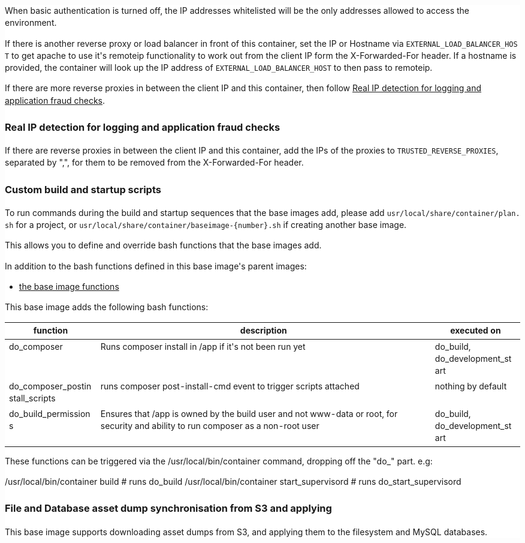 When basic authentication is turned off, the IP addresses whitelisted will be the only addresses allowed to access the
environment.

If there is another reverse proxy or load balancer in front of this container, set the IP or Hostname via `EXTERNAL_LOAD_BALANCER_HOST`
to get apache to use it's remoteip functionality to work out from the client IP form the X-Forwarded-For header.
If a hostname is provided, the container will look up the IP address of `EXTERNAL_LOAD_BALANCER_HOST` to then pass to remoteip.

If there are more reverse proxies in between the client IP and this container, then follow [Real IP detection for logging and application fraud checks](#real-ip-detection-for-logging-and-application-fraud-checks).

### Real IP detection for logging and application fraud checks

If there are reverse proxies in between the client IP and this container, add the IPs of the proxies to
`TRUSTED_REVERSE_PROXIES`, separated by ",", for them to be removed from the X-Forwarded-For header.

### Custom build and startup scripts

To run commands during the build and startup sequences that the base images add,
please add `usr/local/share/container/plan.sh` for a project, or
`usr/local/share/container/baseimage-{number}.sh` if creating another base image.

This allows you to define and override bash functions that the base images add.

In addition to the bash functions defined in this base image's parent images:
* [the base image functions](../ubuntu/16.04/README.md#custom-build-and-startup-scripts)

This base image adds the following bash functions:

function | description | executed on
--- | --- | ---
do_composer | Runs composer install in /app if it's not been run yet | do_build, do_development_start
do_composer_postinstall_scripts | runs composer post-install-cmd event to trigger scripts attached | nothing by default
do_build_permissions | Ensures that /app is owned by the build user and not www-data or root, for security and ability to run composer as a non-root user | do_build, do_development_start

These functions can be triggered via the /usr/local/bin/container command, dropping off the "do_" part. e.g:

/usr/local/bin/container build # runs do_build
/usr/local/bin/container start_supervisord # runs do_start_supervisord

### File and Database asset dump synchronisation from S3 and applying

This base image supports downloading asset dumps from S3, and applying them to
the filesystem and MySQL databases.
